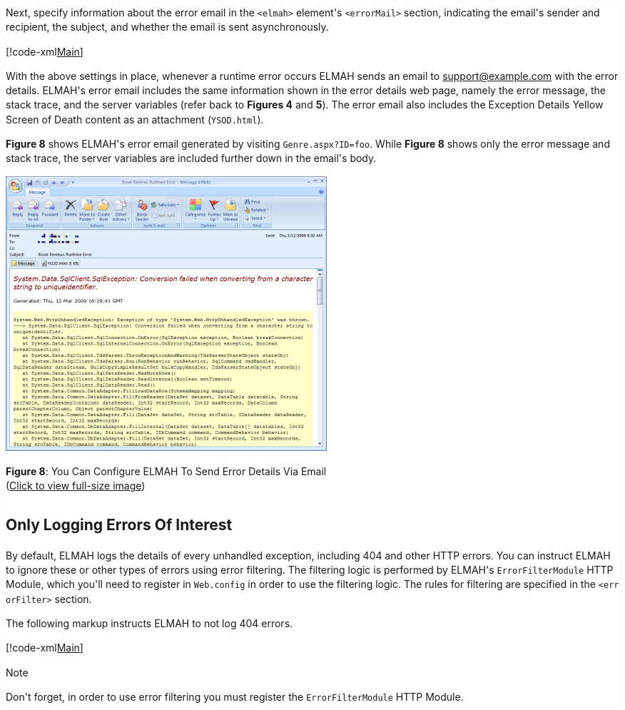 Next, specify information about the error email in the `<elmah>` element's `<errorMail>` section, indicating the email's sender and recipient, the subject, and whether the email is sent asynchronously.

[!code-xml[Main](logging-error-details-with-elmah-cs/samples/sample8.xml)]

With the above settings in place, whenever a runtime error occurs ELMAH sends an email to support@example.com with the error details. ELMAH's error email includes the same information shown in the error details web page, namely the error message, the stack trace, and the server variables (refer back to **Figures 4** and **5**). The error email also includes the Exception Details Yellow Screen of Death content as an attachment (`YSOD.html`).

**Figure 8** shows ELMAH's error email generated by visiting `Genre.aspx?ID=foo`. While **Figure 8** shows only the error message and stack trace, the server variables are included further down in the email's body.

[![](logging-error-details-with-elmah-cs/_static/image21.png)](logging-error-details-with-elmah-cs/_static/image20.png)

**Figure 8**: You Can Configure ELMAH To Send Error Details Via Email  
([Click to view full-size image](logging-error-details-with-elmah-cs/_static/image22.png))

## Only Logging Errors Of Interest

By default, ELMAH logs the details of every unhandled exception, including 404 and other HTTP errors. You can instruct ELMAH to ignore these or other types of errors using error filtering. The filtering logic is performed by ELMAH's `ErrorFilterModule` HTTP Module, which you'll need to register in `Web.config` in order to use the filtering logic. The rules for filtering are specified in the `<errorFilter>` section.

The following markup instructs ELMAH to not log 404 errors.

[!code-xml[Main](logging-error-details-with-elmah-cs/samples/sample9.xml)]

> [!NOTE]
> Don't forget, in order to use error filtering you must register the `ErrorFilterModule` HTTP Module.
